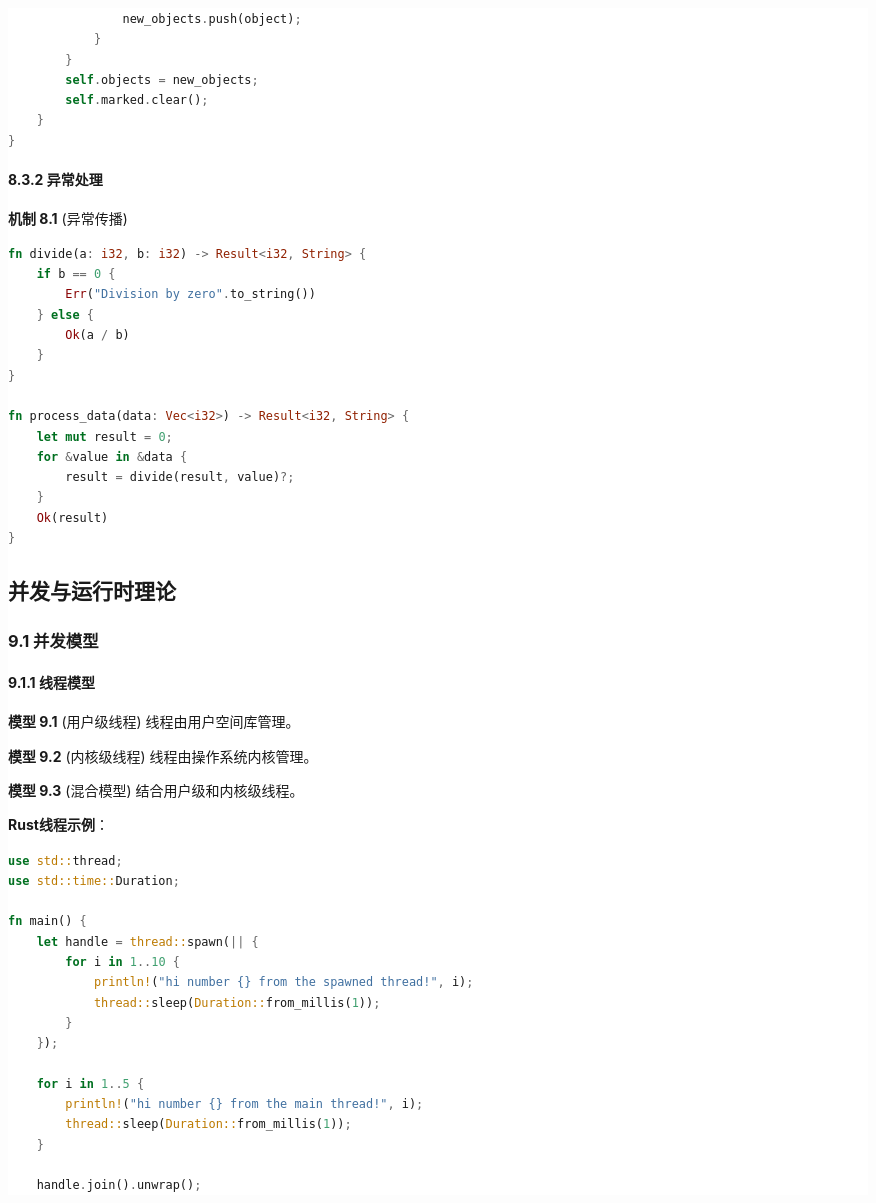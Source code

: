 ```rust
                new_objects.push(object);
            }
        }
        self.objects = new_objects;
        self.marked.clear();
    }
}
```

#### 8.3.2 异常处理

**机制 8.1** (异常传播)

```rust
fn divide(a: i32, b: i32) -> Result<i32, String> {
    if b == 0 {
        Err("Division by zero".to_string())
    } else {
        Ok(a / b)
    }
}

fn process_data(data: Vec<i32>) -> Result<i32, String> {
    let mut result = 0;
    for &value in &data {
        result = divide(result, value)?;
    }
    Ok(result)
}
```

## 并发与运行时理论

### 9.1 并发模型

#### 9.1.1 线程模型

**模型 9.1** (用户级线程)
线程由用户空间库管理。

**模型 9.2** (内核级线程)
线程由操作系统内核管理。

**模型 9.3** (混合模型)
结合用户级和内核级线程。

**Rust线程示例**：

```rust
use std::thread;
use std::time::Duration;

fn main() {
    let handle = thread::spawn(|| {
        for i in 1..10 {
            println!("hi number {} from the spawned thread!", i);
            thread::sleep(Duration::from_millis(1));
        }
    });

    for i in 1..5 {
        println!("hi number {} from the main thread!", i);
        thread::sleep(Duration::from_millis(1));
    }

    handle.join().unwrap();
```